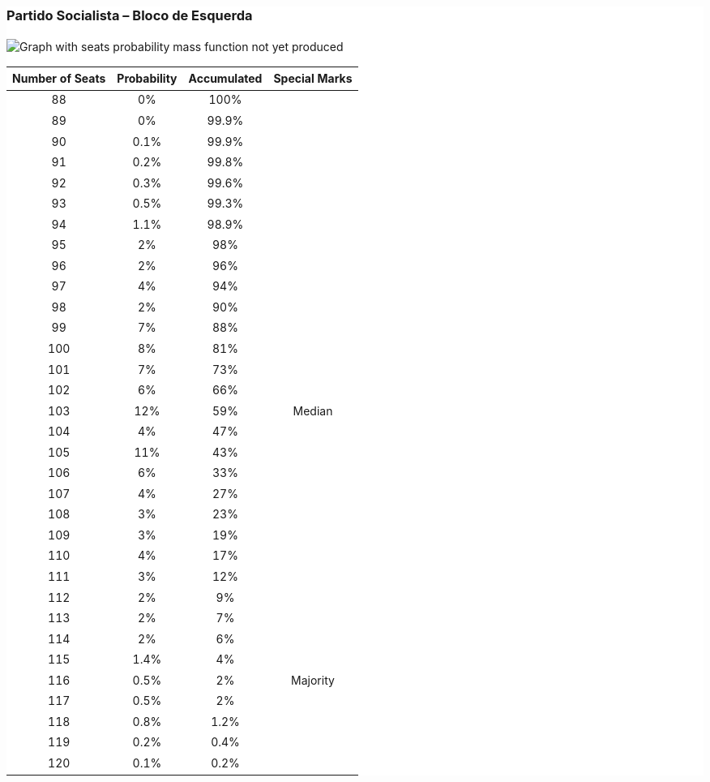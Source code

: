 ### Partido Socialista – Bloco de Esquerda

![Graph with seats probability mass function not yet produced](2022-01-24-ICSISCTE-coalitions-seats-pmf-ps–be.png "Seats Probability Mass Function")

| Number of Seats | Probability | Accumulated | Special Marks |
|:---------------:|:-----------:|:-----------:|:-------------:|
| 88 | 0% | 100% |  |
| 89 | 0% | 99.9% |  |
| 90 | 0.1% | 99.9% |  |
| 91 | 0.2% | 99.8% |  |
| 92 | 0.3% | 99.6% |  |
| 93 | 0.5% | 99.3% |  |
| 94 | 1.1% | 98.9% |  |
| 95 | 2% | 98% |  |
| 96 | 2% | 96% |  |
| 97 | 4% | 94% |  |
| 98 | 2% | 90% |  |
| 99 | 7% | 88% |  |
| 100 | 8% | 81% |  |
| 101 | 7% | 73% |  |
| 102 | 6% | 66% |  |
| 103 | 12% | 59% | Median |
| 104 | 4% | 47% |  |
| 105 | 11% | 43% |  |
| 106 | 6% | 33% |  |
| 107 | 4% | 27% |  |
| 108 | 3% | 23% |  |
| 109 | 3% | 19% |  |
| 110 | 4% | 17% |  |
| 111 | 3% | 12% |  |
| 112 | 2% | 9% |  |
| 113 | 2% | 7% |  |
| 114 | 2% | 6% |  |
| 115 | 1.4% | 4% |  |
| 116 | 0.5% | 2% | Majority |
| 117 | 0.5% | 2% |  |
| 118 | 0.8% | 1.2% |  |
| 119 | 0.2% | 0.4% |  |
| 120 | 0.1% | 0.2% |  |